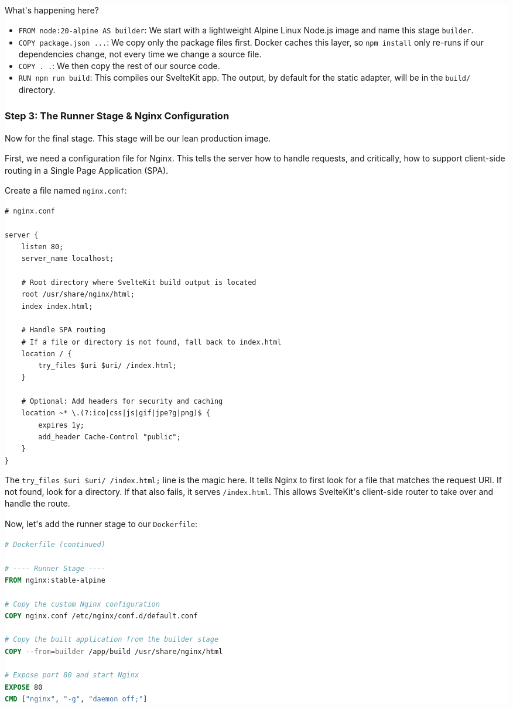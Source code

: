 ```dockerfile
```

What's happening here?

- `FROM node:20-alpine AS builder`: We start with a lightweight Alpine Linux Node.js image and name this stage `builder`.
- `COPY package.json ...`: We copy only the package files first. Docker caches this layer, so `npm install` only re-runs if our dependencies change, not every time we change a source file.
- `COPY . .`: We then copy the rest of our source code.
- `RUN npm run build`: This compiles our SvelteKit app. The output, by default for the static adapter, will be in the `build/` directory.

### Step 3: The Runner Stage & Nginx Configuration

Now for the final stage. This stage will be our lean production image.

First, we need a configuration file for Nginx. This tells the server how to handle requests, and critically, how to support client-side routing in a Single Page Application (SPA).

Create a file named `nginx.conf`:

```nginx
# nginx.conf

server {
    listen 80;
    server_name localhost;

    # Root directory where SvelteKit build output is located
    root /usr/share/nginx/html;
    index index.html;

    # Handle SPA routing
    # If a file or directory is not found, fall back to index.html
    location / {
        try_files $uri $uri/ /index.html;
    }

    # Optional: Add headers for security and caching
    location ~* \.(?:ico|css|js|gif|jpe?g|png)$ {
        expires 1y;
        add_header Cache-Control "public";
    }
}
```

The `try_files $uri $uri/ /index.html;` line is the magic here. It tells Nginx to first look for a file that matches the request URI. If not found, look for a directory. If that also fails, it serves `/index.html`. This allows SvelteKit's client-side router to take over and handle the route.

Now, let's add the runner stage to our `Dockerfile`:

```dockerfile
# Dockerfile (continued)

# ---- Runner Stage ----
FROM nginx:stable-alpine

# Copy the custom Nginx configuration
COPY nginx.conf /etc/nginx/conf.d/default.conf

# Copy the built application from the builder stage
COPY --from=builder /app/build /usr/share/nginx/html

# Expose port 80 and start Nginx
EXPOSE 80
CMD ["nginx", "-g", "daemon off;"]
```